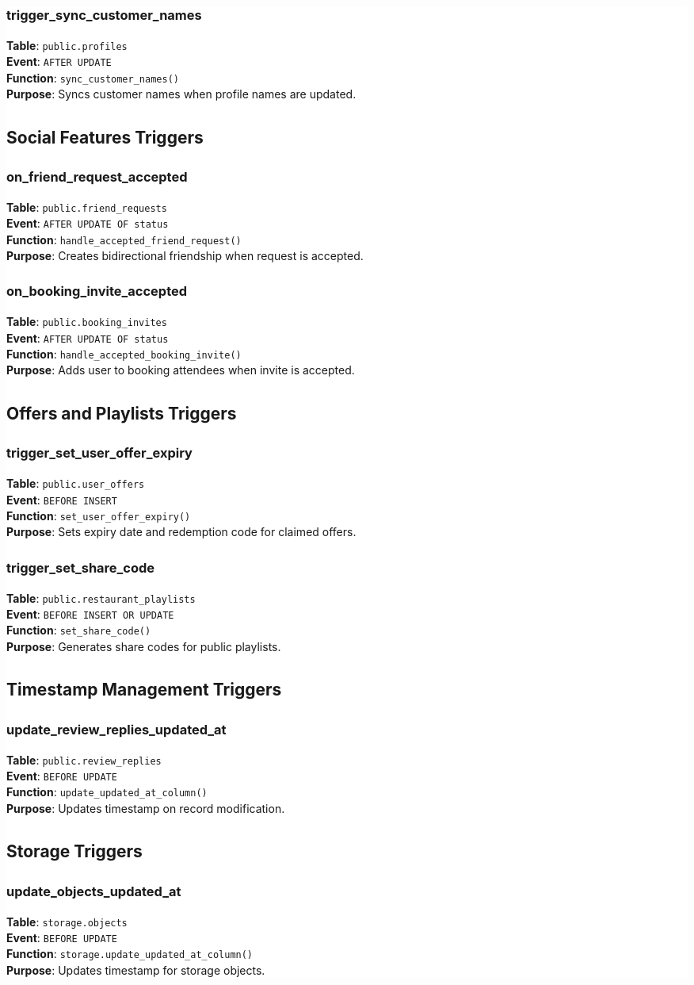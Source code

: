 ### trigger_sync_customer_names
**Table**: `public.profiles`  
**Event**: `AFTER UPDATE`  
**Function**: `sync_customer_names()`  
**Purpose**: Syncs customer names when profile names are updated.

## Social Features Triggers

### on_friend_request_accepted
**Table**: `public.friend_requests`  
**Event**: `AFTER UPDATE OF status`  
**Function**: `handle_accepted_friend_request()`  
**Purpose**: Creates bidirectional friendship when request is accepted.

### on_booking_invite_accepted
**Table**: `public.booking_invites`  
**Event**: `AFTER UPDATE OF status`  
**Function**: `handle_accepted_booking_invite()`  
**Purpose**: Adds user to booking attendees when invite is accepted.

## Offers and Playlists Triggers

### trigger_set_user_offer_expiry
**Table**: `public.user_offers`  
**Event**: `BEFORE INSERT`  
**Function**: `set_user_offer_expiry()`  
**Purpose**: Sets expiry date and redemption code for claimed offers.

### trigger_set_share_code
**Table**: `public.restaurant_playlists`  
**Event**: `BEFORE INSERT OR UPDATE`  
**Function**: `set_share_code()`  
**Purpose**: Generates share codes for public playlists.

## Timestamp Management Triggers

### update_review_replies_updated_at
**Table**: `public.review_replies`  
**Event**: `BEFORE UPDATE`  
**Function**: `update_updated_at_column()`  
**Purpose**: Updates timestamp on record modification.

## Storage Triggers

### update_objects_updated_at
**Table**: `storage.objects`  
**Event**: `BEFORE UPDATE`  
**Function**: `storage.update_updated_at_column()`  
**Purpose**: Updates timestamp for storage objects.
